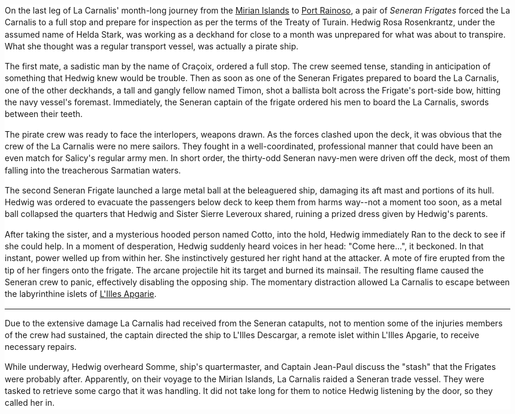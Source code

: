 On the last leg of La Carnalis' month-long journey from the
[Mirian Islands](../locations/mirian-islands.mdx) to
[Port Rainoso](../locations/port-rainoso.mdx), a pair of _Seneran Frigates_
forced the La Carnalis to a full stop and prepare for inspection as per the
terms of the Treaty of Turain. Hedwig Rosa Rosenkrantz, under the assumed name
of Helda Stark, was working as a deckhand for close to a month was unprepared
for what was about to transpire. What she thought was a regular transport
vessel, was actually a pirate ship.

The first mate, a sadistic man by the name of Craçoix, ordered a full stop. The
crew seemed tense, standing in anticipation of something that Hedwig knew would
be trouble. Then as soon as one of the Seneran Frigates prepared to board the La
Carnalis, one of the other deckhands, a tall and gangly fellow named Timon, shot
a ballista bolt across the Frigate's port-side bow, hitting the navy vessel's
foremast. Immediately, the Seneran captain of the frigate ordered his men to
board the La Carnalis, swords between their teeth.

The pirate crew was ready to face the interlopers, weapons drawn. As the forces
clashed upon the deck, it was obvious that the crew of the La Carnalis were no
mere sailors. They fought in a well-coordinated, professional manner that could
have been an even match for Salicy's regular army men. In short order, the
thirty-odd Seneran navy-men were driven off the deck, most of them falling into
the treacherous Sarmatian waters.

The second Seneran Frigate launched a large metal ball at the beleaguered ship,
damaging its aft mast and portions of its hull. Hedwig was ordered to evacuate
the passengers below deck to keep them from harms way--not a moment too soon, as
a metal ball collapsed the quarters that Hedwig and Sister Sierre Leveroux
shared, ruining a prized dress given by Hedwig's parents.

After taking the sister, and a mysterious hooded person named Cotto, into the
hold, Hedwig immediately Ran to the deck to see if she could help. In a moment
of desperation, Hedwig suddenly heard voices in her head: "Come here...", it
beckoned. In that instant, power welled up from within her. She instinctively
gestured her right hand at the attacker. A mote of fire erupted from the tip of
her fingers onto the frigate. The arcane projectile hit its target and burned
its mainsail. The resulting flame caused the Seneran crew to panic, effectively
disabling the opposing ship. The momentary distraction allowed La Carnalis to
escape between the labyrinthine islets of
[L'Illes Apgarie](../locations/l-illes-apgarie.mdx).

---

Due to the extensive damage La Carnalis had received from the Seneran catapults,
not to mention some of the injuries members of the crew had sustained, the
captain directed the ship to L'Illes Descargar, a remote islet within L'Illes
Apgarie, to receive necessary repairs.

While underway, Hedwig overheard Somme, ship's quartermaster, and Captain
Jean-Paul discuss the "stash" that the Frigates were probably after. Apparently,
on their voyage to the Mirian Islands, La Carnalis raided a Seneran trade
vessel. They were tasked to retrieve some cargo that it was handling. It did not
take long for them to notice Hedwig listening by the door, so they called her
in.
